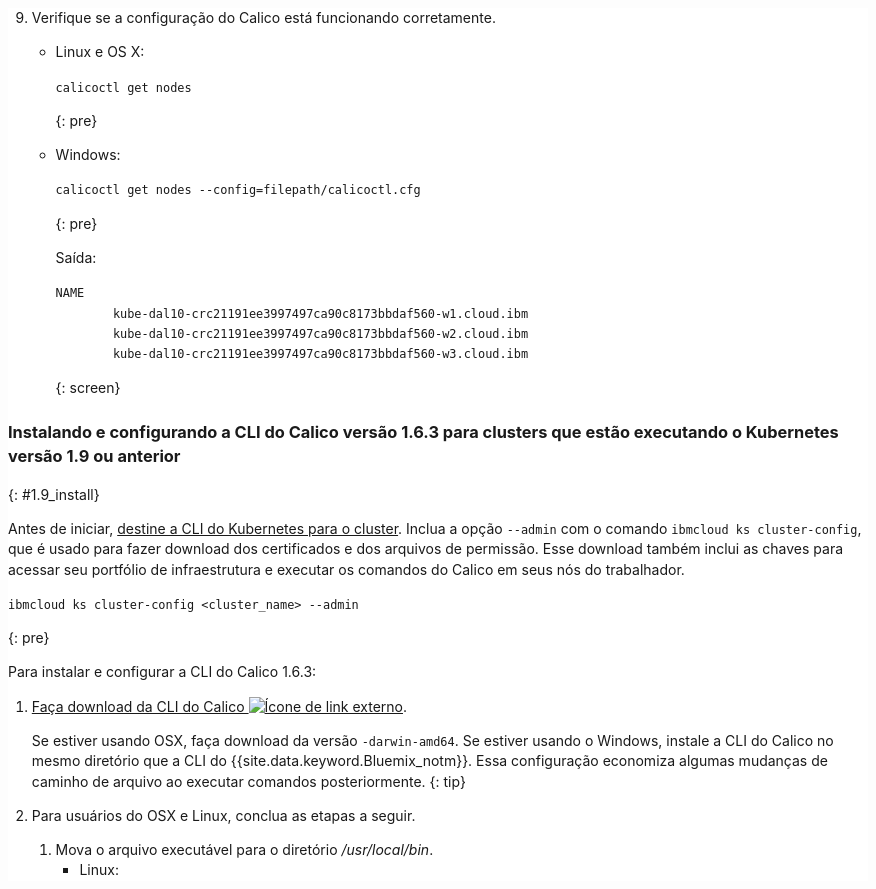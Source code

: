 9. Verifique se a configuração do Calico está funcionando
corretamente.

    - Linux e OS X:

      ```
      calicoctl get nodes
      ```
      {: pre}

    - Windows:

      ```
      calicoctl get nodes --config=filepath/calicoctl.cfg
      ```
      {: pre}

      Saída:

      ```
      NAME
              kube-dal10-crc21191ee3997497ca90c8173bbdaf560-w1.cloud.ibm
              kube-dal10-crc21191ee3997497ca90c8173bbdaf560-w2.cloud.ibm
              kube-dal10-crc21191ee3997497ca90c8173bbdaf560-w3.cloud.ibm
      ```
      {: screen}


### Instalando e configurando a CLI do Calico versão 1.6.3 para clusters que estão executando o Kubernetes versão 1.9 ou anterior
{: #1.9_install}

Antes de iniciar, [destine a CLI do Kubernetes para o cluster](cs_cli_install.html#cs_cli_configure). Inclua a opção `--admin` com o comando `ibmcloud ks cluster-config`, que é usado para fazer download dos certificados e dos arquivos de permissão. Esse download também inclui as chaves para acessar seu portfólio de infraestrutura e executar os comandos do Calico em seus nós do trabalhador.

  ```
  ibmcloud ks cluster-config <cluster_name> --admin
  ```
  {: pre}

Para instalar e configurar a CLI do Calico 1.6.3:

1. [Faça download da CLI do Calico ![Ícone de link externo](../icons/launch-glyph.svg "Ícone de link externo")](https://github.com/projectcalico/calicoctl/releases/tag/v1.6.3).

    Se estiver usando OSX, faça download da versão `-darwin-amd64`. Se estiver usando o Windows, instale a CLI do Calico no mesmo diretório que a CLI do {{site.data.keyword.Bluemix_notm}}. Essa configuração economiza algumas
mudanças de caminho de arquivo ao executar comandos posteriormente.
    {: tip}

2. Para usuários do OSX e Linux, conclua as etapas a seguir.
    1. Mova o arquivo executável para o diretório _/usr/local/bin_.
        - Linux:
